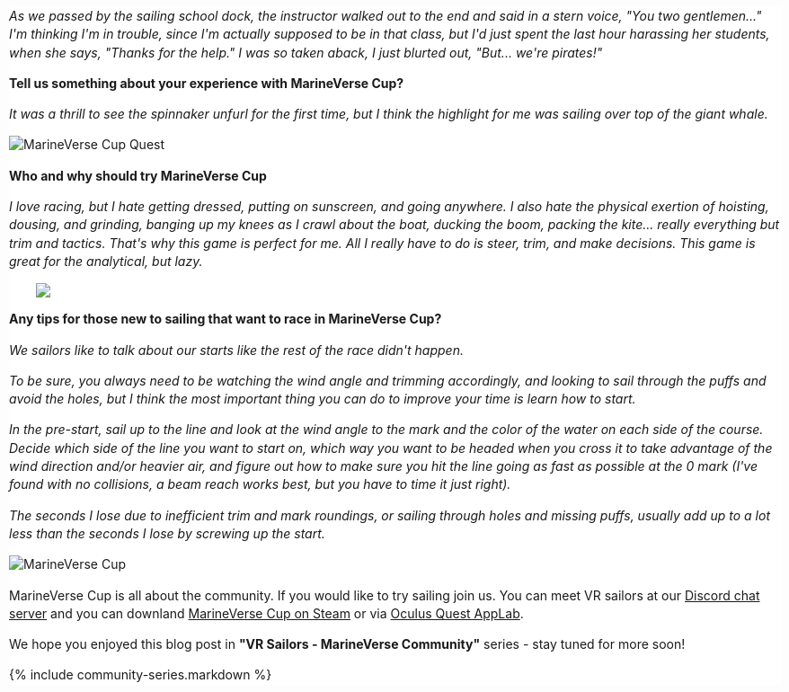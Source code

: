 *As we passed by the sailing school dock, the instructor walked out to the end and said in a stern voice, "You two gentlemen..."  I'm thinking I'm in trouble, since I'm actually supposed to be in that class, but I'd just spent the last hour harassing her students, when she says, "Thanks for the help."  I was so taken aback, I just blurted out, "But... we're pirates!"*


**Tell us something about your experience with MarineVerse Cup?**

*It was a thrill to see the spinnaker unfurl for the first time, but I think the highlight for me was sailing over top of the giant whale.*   

![MarineVerse Cup Quest](https://d3mi3qsvgmg9zn.cloudfront.net/mvcup/sailinginquest.jpg)

**Who and why should try MarineVerse Cup**

*I love racing, but I hate getting dressed, putting on sunscreen, and going anywhere.  I also hate the physical exertion of hoisting, dousing, and grinding, banging up my knees as I crawl about the boat, ducking the boom, packing the kite... really everything but trim and tactics.  That's why this game is perfect for me.  All I really have to do is steer, trim, and make decisions.  This game is great for the analytical, but lazy.*


<iframe width="100%" height="415" src="https://www.youtube.com/embed/y4Wj43EYa5Y?rel=0&amp;showinfo=0" frameborder="0" allowfullscreen></iframe>

<img src="https://d3mi3qsvgmg9zn.cloudfront.net/mvcup/2021/hero.jpg" style="max-width: 800px; width: 100%; margin-left: auto; margin-right: auto; display: block;"/>


**Any tips for those new to sailing that want to race in MarineVerse Cup?**

*We sailors like to talk about our starts like the rest of the race didn't happen.*

*To be sure, you always need to be watching the wind angle and trimming accordingly, and looking to sail through the puffs and avoid the holes, but I think the most important thing you can do to improve your time is learn how to start.*

*In the pre-start, sail up to the line and look at the wind angle to the mark and the color of the water on each side of the course. Decide which side of the line you want to start on, which way you want to be headed when you cross it to take advantage of the wind direction and/or heavier air, and figure out how to make sure you hit the line going as fast as possible at the 0 mark (I've found with no collisions, a beam reach works best, but you have to time it just right).*  

*The seconds I lose due to inefficient trim and mark roundings, or sailing through holes and missing puffs, usually add up to a lot less than the seconds I lose by screwing up the start.*


![MarineVerse Cup](https://d3mi3qsvgmg9zn.cloudfront.net/mvcup/hearo_logo.png)


MarineVerse Cup is all about the community. If you would like to try sailing join us. You can meet VR sailors at our [Discord chat server](https://discord.gg/TjMkqzd) and you can downland [MarineVerse Cup on Steam](https://store.steampowered.com/app/1035320/MarineVerse_Cup__Yacht_Racing) or via [Oculus Quest AppLab](http://sailing.quest/).

We hope you enjoyed this blog post in **"VR Sailors - MarineVerse Community"** series - stay tuned for more soon!

{% include community-series.markdown %}